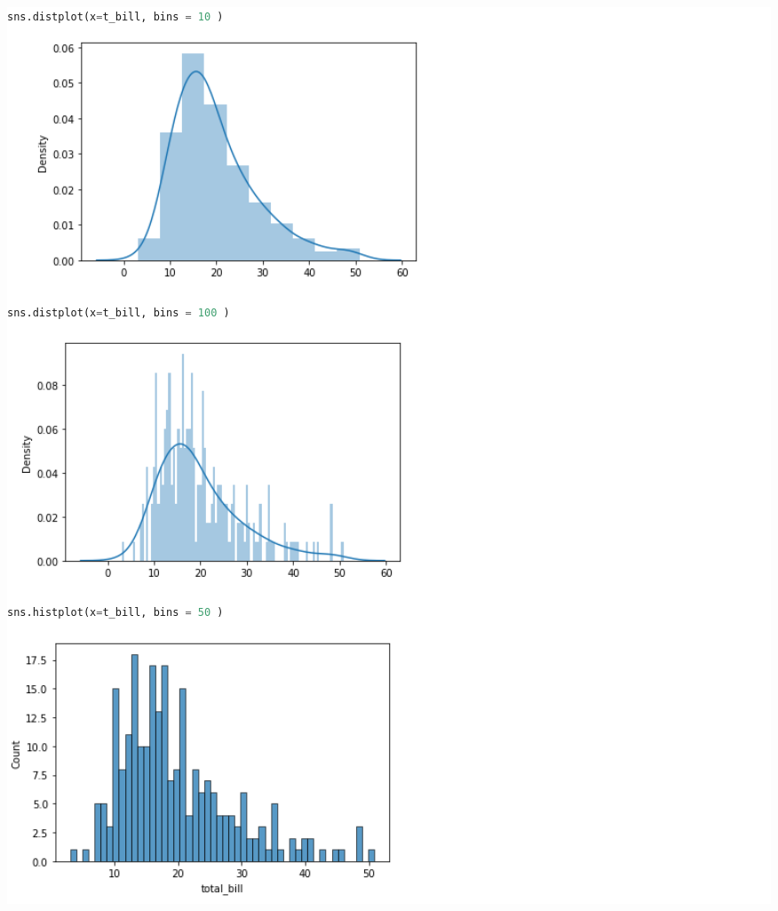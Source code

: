 ```sql
sns.distplot(x=t_bill, bins = 10 )
```

![image-20210616160220079](Seaborn.assets/image-20210616160220079.png)

```sql
sns.distplot(x=t_bill, bins = 100 )
```

![image-20210616160143471](Seaborn.assets/image-20210616160143471.png)

``` sql
sns.histplot(x=t_bill, bins = 50 )
```

![image-20210616155907899](Seaborn.assets/image-20210616155907899.png)
